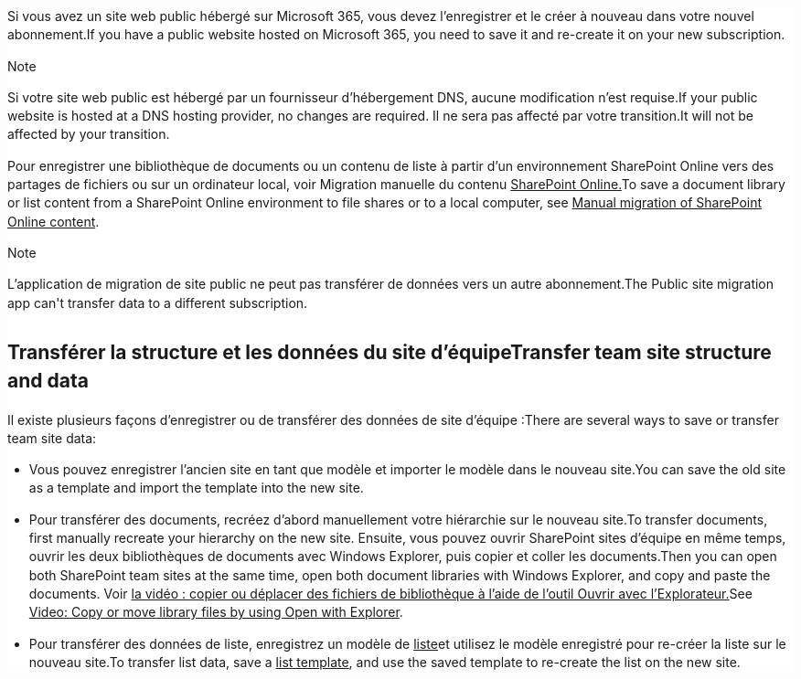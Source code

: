 <span data-ttu-id="c0c0f-163">Si vous avez un site web public hébergé sur Microsoft 365, vous devez l’enregistrer et le créer à nouveau dans votre nouvel abonnement.</span><span class="sxs-lookup"><span data-stu-id="c0c0f-163">If you have a public website hosted on Microsoft 365, you need to save it and re-create it on your new subscription.</span></span>
  
> [!NOTE]
> <span data-ttu-id="c0c0f-164">Si votre site web public est hébergé par un fournisseur d’hébergement DNS, aucune modification n’est requise.</span><span class="sxs-lookup"><span data-stu-id="c0c0f-164">If your public website is hosted at a DNS hosting provider, no changes are required.</span></span> <span data-ttu-id="c0c0f-165">Il ne sera pas affecté par votre transition.</span><span class="sxs-lookup"><span data-stu-id="c0c0f-165">It will not be affected by your transition.</span></span>
  
<span data-ttu-id="c0c0f-166">Pour enregistrer une bibliothèque de documents ou un contenu de liste à partir d’un environnement SharePoint Online vers des partages de fichiers ou sur un ordinateur local, voir Migration manuelle du contenu [SharePoint Online.](/sharepoint/troubleshoot/migration-tool/content-manual-migration)</span><span class="sxs-lookup"><span data-stu-id="c0c0f-166">To save a document library or list content from a SharePoint Online environment to file shares or to a local computer, see [Manual migration of SharePoint Online content](/sharepoint/troubleshoot/migration-tool/content-manual-migration).</span></span>
  
> [!NOTE]
> <span data-ttu-id="c0c0f-167">L’application de migration de site public ne peut pas transférer de données vers un autre abonnement.</span><span class="sxs-lookup"><span data-stu-id="c0c0f-167">The Public site migration app can't transfer data to a different subscription.</span></span>
  
## <a name="transfer-team-site-structure-and-data"></a><span data-ttu-id="c0c0f-168">Transférer la structure et les données du site d’équipe</span><span class="sxs-lookup"><span data-stu-id="c0c0f-168">Transfer team site structure and data</span></span>

<span data-ttu-id="c0c0f-169">Il existe plusieurs façons d’enregistrer ou de transférer des données de site d’équipe :</span><span class="sxs-lookup"><span data-stu-id="c0c0f-169">There are several ways to save or transfer team site data:</span></span>
  
- <span data-ttu-id="c0c0f-170">Vous pouvez enregistrer l’ancien site en tant que modèle et importer le modèle dans le nouveau site.</span><span class="sxs-lookup"><span data-stu-id="c0c0f-170">You can save the old site as a template and import the template into the new site.</span></span>

- <span data-ttu-id="c0c0f-171">Pour transférer des documents, recréez d’abord manuellement votre hiérarchie sur le nouveau site.</span><span class="sxs-lookup"><span data-stu-id="c0c0f-171">To transfer documents, first manually recreate your hierarchy on the new site.</span></span> <span data-ttu-id="c0c0f-172">Ensuite, vous pouvez ouvrir SharePoint sites d’équipe en même temps, ouvrir les deux bibliothèques de documents avec Windows Explorer, puis copier et coller les documents.</span><span class="sxs-lookup"><span data-stu-id="c0c0f-172">Then you can open both SharePoint team sites at the same time, open both document libraries with Windows Explorer, and copy and paste the documents.</span></span> <span data-ttu-id="c0c0f-173">Voir [la vidéo : copier ou déplacer des fichiers de bibliothèque à l’aide de l’outil Ouvrir avec l’Explorateur.](../../business-video/store-files.md)</span><span class="sxs-lookup"><span data-stu-id="c0c0f-173">See [Video: Copy or move library files by using Open with Explorer](../../business-video/store-files.md).</span></span>

- <span data-ttu-id="c0c0f-174">Pour transférer des données de liste, enregistrez un modèle de [liste](https://support.microsoft.com/office/c3884ad1-bc49-44b8-b3d6-3bc6a01eb393)et utilisez le modèle enregistré pour re-créer la liste sur le nouveau site.</span><span class="sxs-lookup"><span data-stu-id="c0c0f-174">To transfer list data, save a [list template](https://support.microsoft.com/office/c3884ad1-bc49-44b8-b3d6-3bc6a01eb393), and use the saved template to re-create the list on the new site.</span></span>
